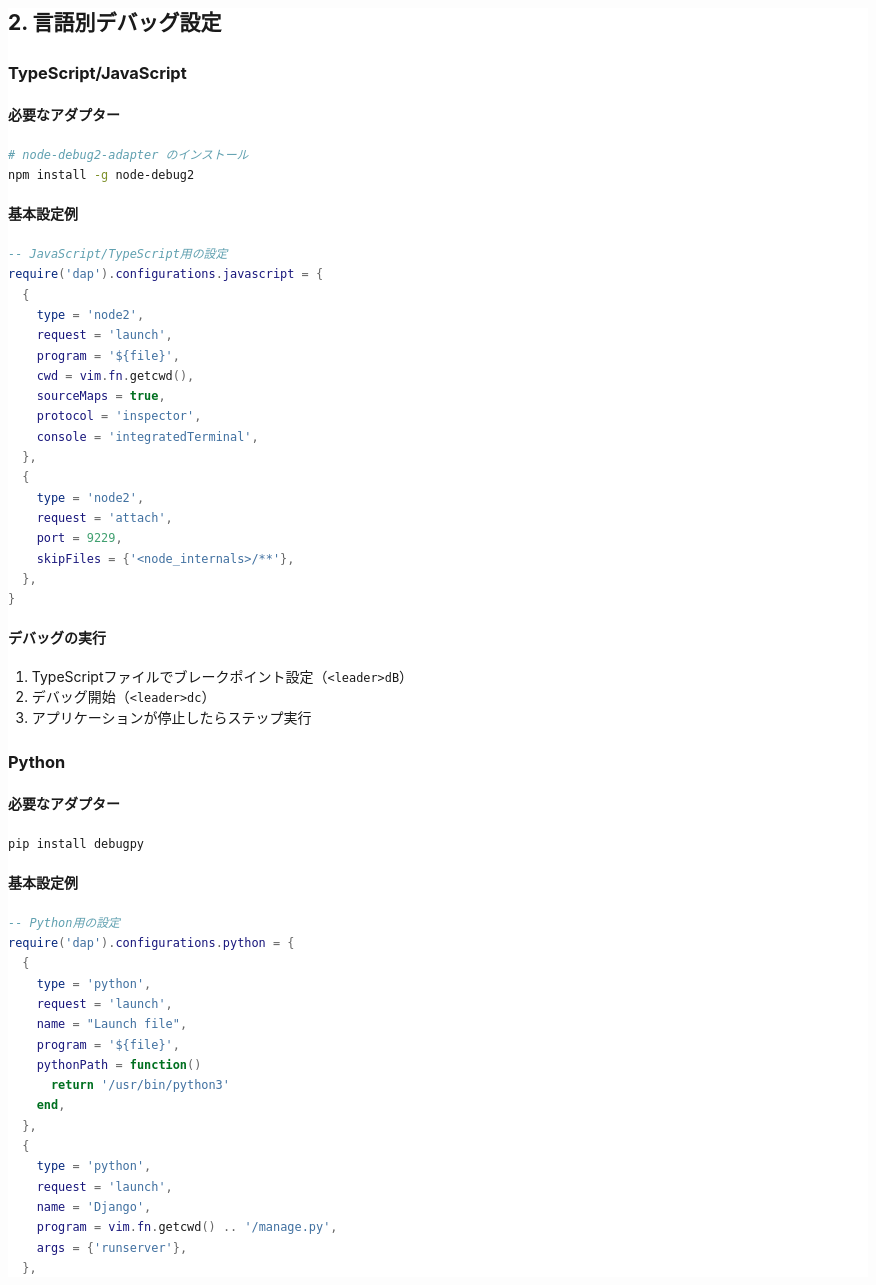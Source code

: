 ## 2. 言語別デバッグ設定

### TypeScript/JavaScript

#### 必要なアダプター
```bash
# node-debug2-adapter のインストール
npm install -g node-debug2
```

#### 基本設定例
```lua
-- JavaScript/TypeScript用の設定
require('dap').configurations.javascript = {
  {
    type = 'node2',
    request = 'launch',
    program = '${file}',
    cwd = vim.fn.getcwd(),
    sourceMaps = true,
    protocol = 'inspector',
    console = 'integratedTerminal',
  },
  {
    type = 'node2',
    request = 'attach',
    port = 9229,
    skipFiles = {'<node_internals>/**'},
  },
}
```

#### デバッグの実行
1. TypeScriptファイルでブレークポイント設定（`<leader>dB`）
2. デバッグ開始（`<leader>dc`）
3. アプリケーションが停止したらステップ実行

### Python

#### 必要なアダプター
```bash
pip install debugpy
```

#### 基本設定例
```lua
-- Python用の設定
require('dap').configurations.python = {
  {
    type = 'python',
    request = 'launch',
    name = "Launch file",
    program = '${file}',
    pythonPath = function()
      return '/usr/bin/python3'
    end,
  },
  {
    type = 'python',
    request = 'launch',
    name = 'Django',
    program = vim.fn.getcwd() .. '/manage.py',
    args = {'runserver'},
  },
```